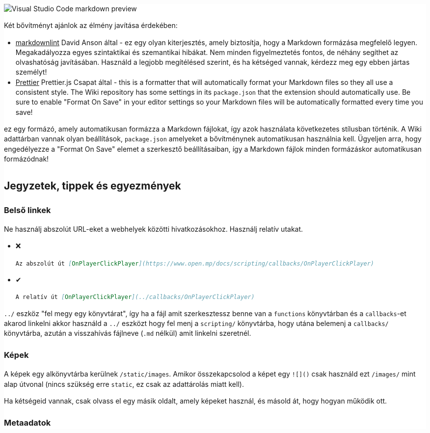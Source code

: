 ![Visual Studio Code markdown preview](/images/contributing/vscode.png)

Két bővítményt ajánlok az élmény javítása érdekében:

- [markdownlint](https://marketplace.visualstudio.com/items?itemName=DavidAnson.vscode-markdownlint) David Anson által - ez egy olyan kiterjesztés, amely biztosítja, hogy a Markdown formázása megfelelő legyen. Megakadályozza egyes szintaktikai és szemantikai hibákat. Nem minden figyelmeztetés fontos, de néhány segíthet az olvashatóság javításában. Használd a legjobb megítélésed szerint, és ha kétséged vannak, kérdezz meg egy ebben jártas személyt!
- [Prettier](https://marketplace.visualstudio.com/items?itemName=esbenp.prettier-vscode) Prettier.js Csapat által - this is a formatter that will automatically format your Markdown files so they all use a consistent style. The Wiki repository has some settings in its `package.json` that the extension should automatically use. Be sure to enable "Format On Save" in your editor settings so your Markdown files will be automatically formatted every time you save!

ez egy formázó, amely automatikusan formázza a Markdown fájlokat, így azok használata következetes stílusban történik. A Wiki adattárban vannak olyan beállítások, `package.json` amelyeket a bővítménynek automatikusan használnia kell. Ügyeljen arra, hogy engedélyezze a "Format On Save" elemet a szerkesztő beállításaiban, így a Markdown fájlok minden formázáskor automatikusan formázódnak!

## Jegyzetek, tippek és egyezmények

### Belső linkek

Ne használj abszolút URL-eket a webhelyek közötti hivatkozásokhoz. Használj relatív utakat.

- ❌

  ```md
  Az abszolút út [OnPlayerClickPlayer](https://www.open.mp/docs/scripting/callbacks/OnPlayerClickPlayer)
  ```

- ✔

  ```md
  A relatív út [OnPlayerClickPlayer](../callbacks/OnPlayerClickPlayer)
  ```

`../` eszköz "fel megy egy könyvtárat", így ha a fájl amit szerkesztessz benne van a `functions` könyvtárban és a `callbacks`-et akarod linkelni akkor használd a `../` eszközt hogy fel menj a `scripting/` könyvtárba, hogy utána belemenj a `callbacks/` könyvtárba, azután a visszahívás fájlneve (`.md` nélkül) amit linkelni szeretnél.

### Képek

A képek egy alkönyvtárba kerülnek `/static/images`. Amikor összekapcsolod a képet egy `![]()` csak használd ezt `/images/` mint alap útvonal (nincs szükség erre `static`, ez csak az adattárolás miatt kell).

Ha kétségeid vannak, csak olvass el egy másik oldalt, amely képeket használ, és másold át, hogy hogyan működik ott.

### Metaadatok
